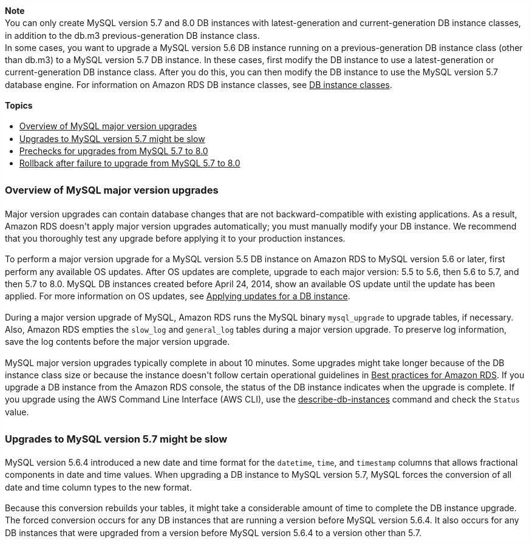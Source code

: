 **Note**  
You can only create MySQL version 5\.7 and 8\.0 DB instances with latest\-generation and current\-generation DB instance classes, in addition to the db\.m3 previous\-generation DB instance class\.   
In some cases, you want to upgrade a MySQL version 5\.6 DB instance running on a previous\-generation DB instance class \(other than db\.m3\) to a MySQL version 5\.7 DB instance\. In these cases, first modify the DB instance to use a latest\-generation or current\-generation DB instance class\. After you do this, you can then modify the DB instance to use the MySQL version 5\.7 database engine\. For information on Amazon RDS DB instance classes, see [DB instance classes](Concepts.DBInstanceClass.md)\. 

**Topics**
+ [Overview of MySQL major version upgrades](#USER_UpgradeDBInstance.MySQL.Major.Overview)
+ [Upgrades to MySQL version 5\.7 might be slow](#USER_UpgradeDBInstance.MySQL.DateTime57)
+ [Prechecks for upgrades from MySQL 5\.7 to 8\.0](#USER_UpgradeDBInstance.MySQL.57to80Prechecks)
+ [Rollback after failure to upgrade from MySQL 5\.7 to 8\.0](#USER_UpgradeDBInstance.MySQL.Major.RollbackAfterFailure)

### Overview of MySQL major version upgrades<a name="USER_UpgradeDBInstance.MySQL.Major.Overview"></a>

Major version upgrades can contain database changes that are not backward\-compatible with existing applications\. As a result, Amazon RDS doesn't apply major version upgrades automatically; you must manually modify your DB instance\. We recommend that you thoroughly test any upgrade before applying it to your production instances\. 

To perform a major version upgrade for a MySQL version 5\.5 DB instance on Amazon RDS to MySQL version 5\.6 or later, first perform any available OS updates\. After OS updates are complete, upgrade to each major version: 5\.5 to 5\.6, then 5\.6 to 5\.7, and then 5\.7 to 8\.0\. MySQL DB instances created before April 24, 2014, show an available OS update until the update has been applied\. For more information on OS updates, see [Applying updates for a DB instance](USER_UpgradeDBInstance.Maintenance.md#USER_UpgradeDBInstance.OSUpgrades)\. 

During a major version upgrade of MySQL, Amazon RDS runs the MySQL binary `mysql_upgrade` to upgrade tables, if necessary\. Also, Amazon RDS empties the `slow_log` and `general_log` tables during a major version upgrade\. To preserve log information, save the log contents before the major version upgrade\. 

MySQL major version upgrades typically complete in about 10 minutes\. Some upgrades might take longer because of the DB instance class size or because the instance doesn't follow certain operational guidelines in [Best practices for Amazon RDS](CHAP_BestPractices.md)\. If you upgrade a DB instance from the Amazon RDS console, the status of the DB instance indicates when the upgrade is complete\. If you upgrade using the AWS Command Line Interface \(AWS CLI\), use the [describe\-db\-instances](https://docs.aws.amazon.com/cli/latest/reference/rds/describe-db-instances.html) command and check the `Status` value\. 

### Upgrades to MySQL version 5\.7 might be slow<a name="USER_UpgradeDBInstance.MySQL.DateTime57"></a>

MySQL version 5\.6\.4 introduced a new date and time format for the `datetime`, `time`, and `timestamp` columns that allows fractional components in date and time values\. When upgrading a DB instance to MySQL version 5\.7, MySQL forces the conversion of all date and time column types to the new format\. 

Because this conversion rebuilds your tables, it might take a considerable amount of time to complete the DB instance upgrade\. The forced conversion occurs for any DB instances that are running a version before MySQL version 5\.6\.4\. It also occurs for any DB instances that were upgraded from a version before MySQL version 5\.6\.4 to a version other than 5\.7\.
